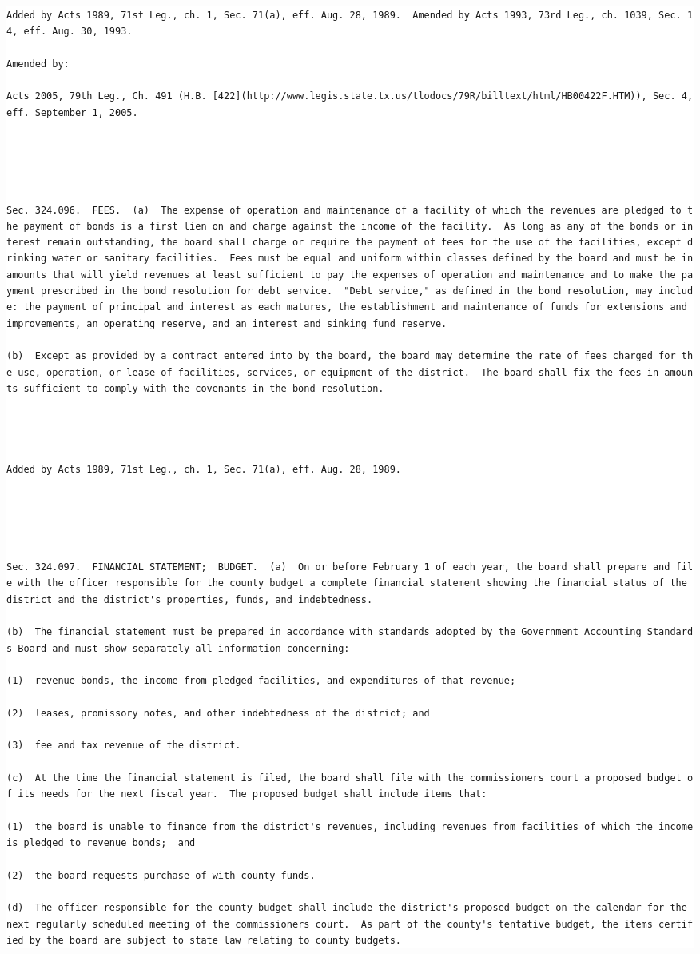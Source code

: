    
    
    Added by Acts 1989, 71st Leg., ch. 1, Sec. 71(a), eff. Aug. 28, 1989.  Amended by Acts 1993, 73rd Leg., ch. 1039, Sec. 14, eff. Aug. 30, 1993.
    
    Amended by: 
    
    Acts 2005, 79th Leg., Ch. 491 (H.B. [422](http://www.legis.state.tx.us/tlodocs/79R/billtext/html/HB00422F.HTM)), Sec. 4, eff. September 1, 2005.
    
    
    
    
    
    Sec. 324.096.  FEES.  (a)  The expense of operation and maintenance of a facility of which the revenues are pledged to the payment of bonds is a first lien on and charge against the income of the facility.  As long as any of the bonds or interest remain outstanding, the board shall charge or require the payment of fees for the use of the facilities, except drinking water or sanitary facilities.  Fees must be equal and uniform within classes defined by the board and must be in amounts that will yield revenues at least sufficient to pay the expenses of operation and maintenance and to make the payment prescribed in the bond resolution for debt service.  "Debt service," as defined in the bond resolution, may include: the payment of principal and interest as each matures, the establishment and maintenance of funds for extensions and improvements, an operating reserve, and an interest and sinking fund reserve.
    
    (b)  Except as provided by a contract entered into by the board, the board may determine the rate of fees charged for the use, operation, or lease of facilities, services, or equipment of the district.  The board shall fix the fees in amounts sufficient to comply with the covenants in the bond resolution.
    
    
    
    
    Added by Acts 1989, 71st Leg., ch. 1, Sec. 71(a), eff. Aug. 28, 1989.
    
    
    
    
    
    Sec. 324.097.  FINANCIAL STATEMENT;  BUDGET.  (a)  On or before February 1 of each year, the board shall prepare and file with the officer responsible for the county budget a complete financial statement showing the financial status of the district and the district's properties, funds, and indebtedness.
    
    (b)  The financial statement must be prepared in accordance with standards adopted by the Government Accounting Standards Board and must show separately all information concerning:
    
    (1)  revenue bonds, the income from pledged facilities, and expenditures of that revenue;
    
    (2)  leases, promissory notes, and other indebtedness of the district; and
    
    (3)  fee and tax revenue of the district.
    
    (c)  At the time the financial statement is filed, the board shall file with the commissioners court a proposed budget of its needs for the next fiscal year.  The proposed budget shall include items that:
    
    (1)  the board is unable to finance from the district's revenues, including revenues from facilities of which the income is pledged to revenue bonds;  and
    
    (2)  the board requests purchase of with county funds.
    
    (d)  The officer responsible for the county budget shall include the district's proposed budget on the calendar for the next regularly scheduled meeting of the commissioners court.  As part of the county's tentative budget, the items certified by the board are subject to state law relating to county budgets.
    